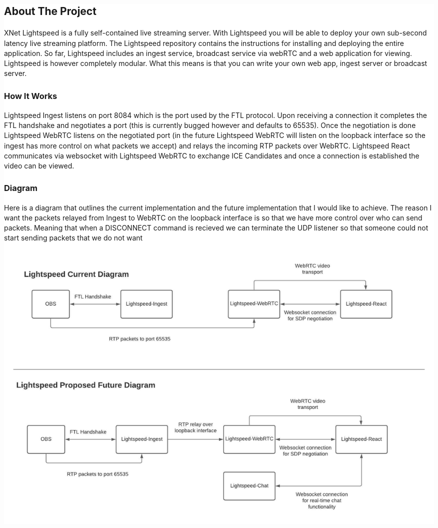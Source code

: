 

## About The Project



XNet Lightspeed is a fully self-contained live streaming server. With Lightspeed you will be able to deploy your 
own sub-second latency live streaming platform. The Lightspeed repository contains the instructions for installing 
and deploying the entire application. So far, Lightspeed includes an ingest service, broadcast service via webRTC 
and a web application for viewing. Lightspeed is however completely modular. What this means is that you can write 
your own web app, ingest server or broadcast server. 

### How It Works

Lightspeed Ingest listens on port 8084 which is the port used by the FTL protocol. Upon receiving a connection it completes the FTL handshake and negotiates a port (this is currently bugged however and defaults to 65535). Once the negotiation is done Lightspeed WebRTC listens on the negotiated port (in the future Lightspeed WebRTC will listen on the loopback interface so the ingest has more control on what packets we accept) and relays the incoming RTP packets over WebRTC. Lightspeed React communicates via websocket with Lightspeed WebRTC to exchange ICE Candidates and once a connection is established the video can be viewed.

### Diagram
Here is a diagram that outlines the current implementation and the future implementation that I would like to achieve. The reason I want the packets relayed from Ingest to WebRTC on the loopback interface is so that we have more control over who can send packets. Meaning that when a DISCONNECT command is recieved we can terminate the UDP listener so that someone could not start sending packets that we do not want

<img src="images/Lightspeed-Diagram.jpeg" alt="Lightspeed Diagram">
